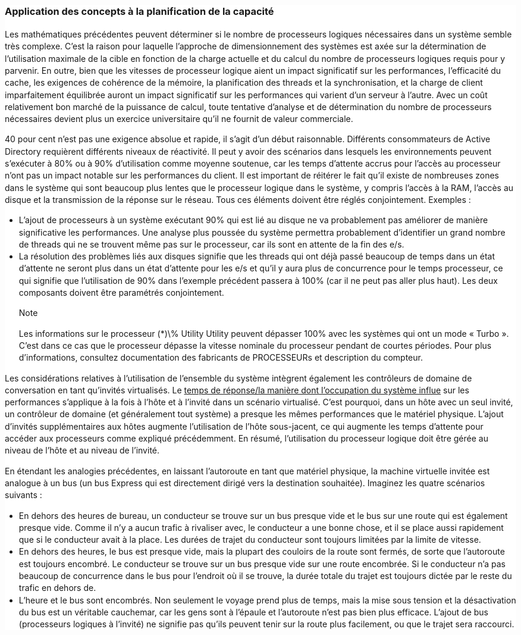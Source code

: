 ### <a name="applying-the-concepts-to-capacity-planning"></a>Application des concepts à la planification de la capacité

Les mathématiques précédentes peuvent déterminer si le nombre de processeurs logiques nécessaires dans un système semble très complexe. C’est la raison pour laquelle l’approche de dimensionnement des systèmes est axée sur la détermination de l’utilisation maximale de la cible en fonction de la charge actuelle et du calcul du nombre de processeurs logiques requis pour y parvenir. En outre, bien que les vitesses de processeur logique aient un impact significatif sur les performances, l’efficacité du cache, les exigences de cohérence de la mémoire, la planification des threads et la synchronisation, et la charge de client imparfaitement équilibrée auront un impact significatif sur les performances qui varient d’un serveur à l’autre. Avec un coût relativement bon marché de la puissance de calcul, toute tentative d’analyse et de détermination du nombre de processeurs nécessaires devient plus un exercice universitaire qu’il ne fournit de valeur commerciale.

40 pour cent n’est pas une exigence absolue et rapide, il s’agit d’un début raisonnable. Différents consommateurs de Active Directory requièrent différents niveaux de réactivité. Il peut y avoir des scénarios dans lesquels les environnements peuvent s’exécuter à 80% ou à 90% d’utilisation comme moyenne soutenue, car les temps d’attente accrus pour l’accès au processeur n’ont pas un impact notable sur les performances du client. Il est important de réitérer le fait qu’il existe de nombreuses zones dans le système qui sont beaucoup plus lentes que le processeur logique dans le système, y compris l’accès à la RAM, l’accès au disque et la transmission de la réponse sur le réseau. Tous ces éléments doivent être réglés conjointement. Exemples :

- L’ajout de processeurs à un système exécutant 90% qui est lié au disque ne va probablement pas améliorer de manière significative les performances. Une analyse plus poussée du système permettra probablement d’identifier un grand nombre de threads qui ne se trouvent même pas sur le processeur, car ils sont en attente de la fin des e/s.
- La résolution des problèmes liés aux disques signifie que les threads qui ont déjà passé beaucoup de temps dans un état d’attente ne seront plus dans un état d’attente pour les e/s et qu’il y aura plus de concurrence pour le temps processeur, ce qui signifie que l’utilisation de 90% dans l’exemple précédent passera à 100% (car il ne peut pas aller plus haut). Les deux composants doivent être paramétrés conjointement.
  > [!NOTE]
  > Les informations sur le processeur (*)\\% Utility Utility peuvent dépasser 100% avec les systèmes qui ont un mode « Turbo ».  C’est dans ce cas que le processeur dépasse la vitesse nominale du processeur pendant de courtes périodes.  Pour plus d’informations, consultez documentation des fabricants de PROCESSEURs et description du compteur.  

Les considérations relatives à l’utilisation de l’ensemble du système intègrent également les contrôleurs de domaine de conversation en tant qu’invités virtualisés. Le [temps de réponse/la manière dont l’occupation du système influe](#response-timehow-the-system-busyness-impacts-performance) sur les performances s’applique à la fois à l’hôte et à l’invité dans un scénario virtualisé. C’est pourquoi, dans un hôte avec un seul invité, un contrôleur de domaine (et généralement tout système) a presque les mêmes performances que le matériel physique. L’ajout d’invités supplémentaires aux hôtes augmente l’utilisation de l’hôte sous-jacent, ce qui augmente les temps d’attente pour accéder aux processeurs comme expliqué précédemment. En résumé, l’utilisation du processeur logique doit être gérée au niveau de l’hôte et au niveau de l’invité.

En étendant les analogies précédentes, en laissant l’autoroute en tant que matériel physique, la machine virtuelle invitée est analogue à un bus (un bus Express qui est directement dirigé vers la destination souhaitée). Imaginez les quatre scénarios suivants :

- En dehors des heures de bureau, un conducteur se trouve sur un bus presque vide et le bus sur une route qui est également presque vide. Comme il n’y a aucun trafic à rivaliser avec, le conducteur a une bonne chose, et il se place aussi rapidement que si le conducteur avait à la place. Les durées de trajet du conducteur sont toujours limitées par la limite de vitesse.
- En dehors des heures, le bus est presque vide, mais la plupart des couloirs de la route sont fermés, de sorte que l’autoroute est toujours encombré. Le conducteur se trouve sur un bus presque vide sur une route encombrée. Si le conducteur n’a pas beaucoup de concurrence dans le bus pour l’endroit où il se trouve, la durée totale du trajet est toujours dictée par le reste du trafic en dehors de.
- L’heure et le bus sont encombrés. Non seulement le voyage prend plus de temps, mais la mise sous tension et la désactivation du bus est un véritable cauchemar, car les gens sont à l’épaule et l’autoroute n’est pas bien plus efficace. L’ajout de bus (processeurs logiques à l’invité) ne signifie pas qu’ils peuvent tenir sur la route plus facilement, ou que le trajet sera raccourci.